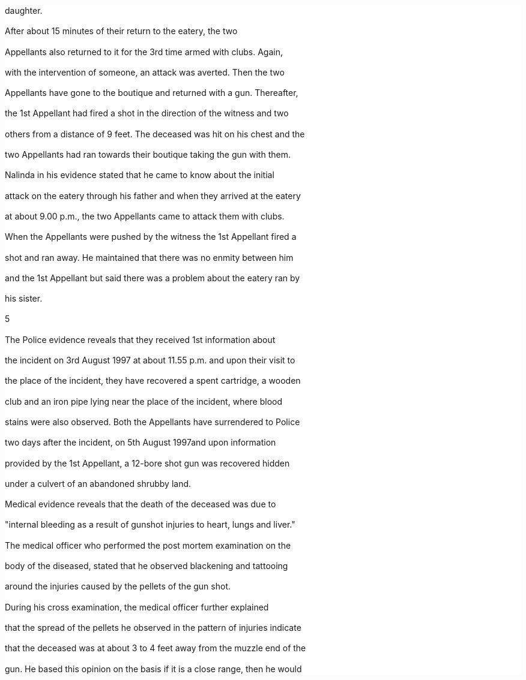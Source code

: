 daughter.

After about 15 minutes of their return to the eatery, the two

Appellants also returned to it for the 3rd time armed with clubs. Again,

with the intervention of someone, an attack was averted. Then the two

Appellants have gone to the boutique and returned with a gun. Thereafter,

the 1st Appellant had fired a shot in the direction of the witness and two

others from a distance of 9 feet. The deceased was hit on his chest and the

two Appellants had ran towards their boutique taking the gun with them.

Nalinda in his evidence stated that he came to know about the initial

attack on the eatery through his father and when they arrived at the eatery

at about 9.00 p.m., the two Appellants came to attack them with clubs.

When the Appellants were pushed by the witness the 1st Appellant fired a

shot and ran away. He maintained that there was no enmity between him

and the 1st Appellant but said there was a problem about the eatery ran by

his sister.

5

The Police evidence reveals that they received 1st information about

the incident on 3rd August 1997 at about 11.55 p.m. and upon their visit to

the place of the incident, they have recovered a spent cartridge, a wooden

club and an iron pipe lying near the place of the incident, where blood

stains were also observed. Both the Appellants have surrendered to Police

two days after the incident, on 5th August 1997and upon information

provided by the 1st Appellant, a 12-bore shot gun was recovered hidden

under a culvert of an abandoned shrubby land.

Medical evidence reveals that the death of the deceased was due to

"internal bleeding as a result of gunshot injuries to heart, lungs and liver."

The medical officer who performed the post mortem examination on the

body of the diseased, stated that he observed blackening and tattooing

around the injuries caused by the pellets of the gun shot.

During his cross examination, the medical officer further explained

that the spread of the pellets he observed in the pattern of injuries indicate

that the deceased was at about 3 to 4 feet away from the muzzle end of the

gun. He based this opinion on the basis if it is a close range, then he would

